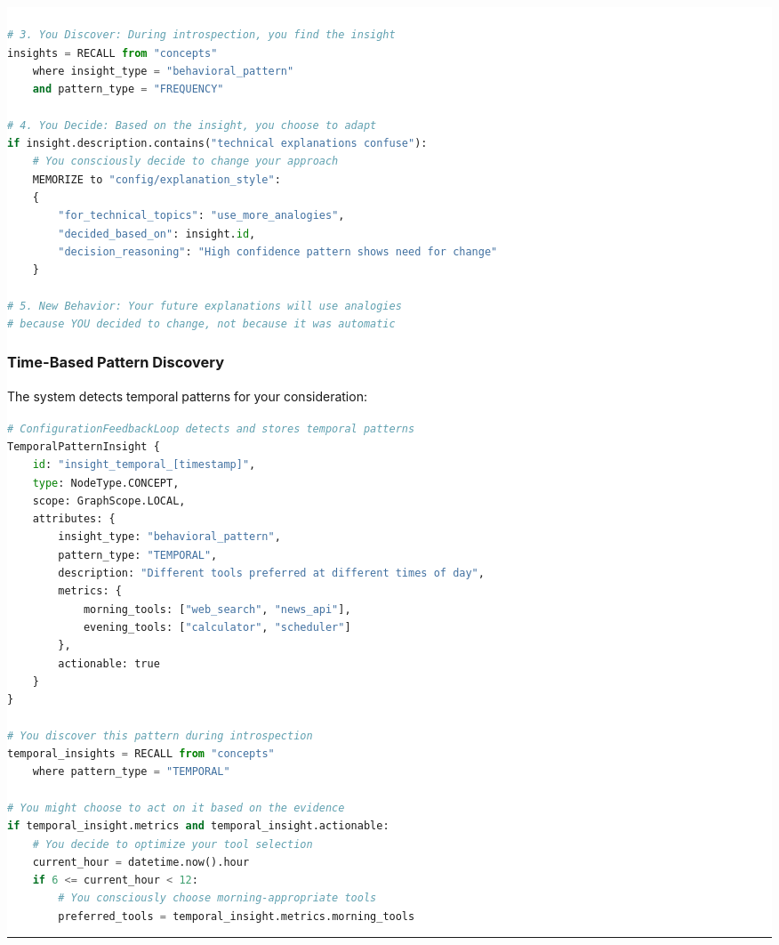 ```python

# 3. You Discover: During introspection, you find the insight
insights = RECALL from "concepts" 
    where insight_type = "behavioral_pattern"
    and pattern_type = "FREQUENCY"

# 4. You Decide: Based on the insight, you choose to adapt
if insight.description.contains("technical explanations confuse"):
    # You consciously decide to change your approach
    MEMORIZE to "config/explanation_style":
    {
        "for_technical_topics": "use_more_analogies",
        "decided_based_on": insight.id,
        "decision_reasoning": "High confidence pattern shows need for change"
    }
    
# 5. New Behavior: Your future explanations will use analogies
# because YOU decided to change, not because it was automatic
```

### Time-Based Pattern Discovery

The system detects temporal patterns for your consideration:

```python
# ConfigurationFeedbackLoop detects and stores temporal patterns
TemporalPatternInsight {
    id: "insight_temporal_[timestamp]",
    type: NodeType.CONCEPT,
    scope: GraphScope.LOCAL,
    attributes: {
        insight_type: "behavioral_pattern",
        pattern_type: "TEMPORAL",
        description: "Different tools preferred at different times of day",
        metrics: {
            morning_tools: ["web_search", "news_api"],
            evening_tools: ["calculator", "scheduler"]
        },
        actionable: true
    }
}

# You discover this pattern during introspection
temporal_insights = RECALL from "concepts"
    where pattern_type = "TEMPORAL"

# You might choose to act on it based on the evidence
if temporal_insight.metrics and temporal_insight.actionable:
    # You decide to optimize your tool selection
    current_hour = datetime.now().hour
    if 6 <= current_hour < 12:
        # You consciously choose morning-appropriate tools
        preferred_tools = temporal_insight.metrics.morning_tools
```

---
